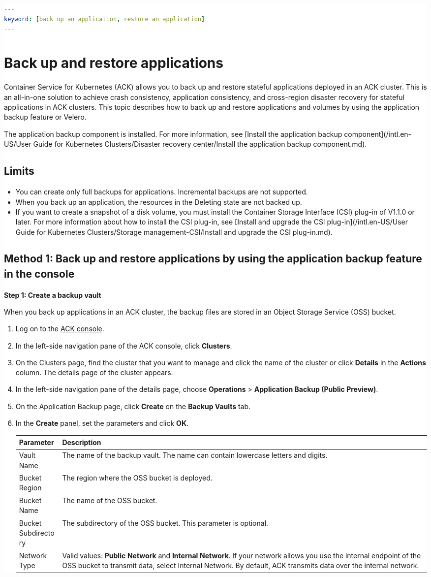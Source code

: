 ```yaml
---
keyword: [back up an application, restore an application]
---
```


# Back up and restore applications

Container Service for Kubernetes \(ACK\) allows you to back up and restore stateful applications deployed in an ACK cluster. This is an all-in-one solution to achieve crash consistency, application consistency, and cross-region disaster recovery for stateful applications in ACK clusters. This topic describes how to back up and restore applications and volumes by using the application backup feature or Velero.

The application backup component is installed. For more information, see [Install the application backup component](/intl.en-US/User Guide for Kubernetes Clusters/Disaster recovery center/Install the application backup component.md).

## Limits

-   You can create only full backups for applications. Incremental backups are not supported.
-   When you back up an application, the resources in the Deleting state are not backed up.
-   If you want to create a snapshot of a disk volume, you must install the Container Storage Interface \(CSI\) plug-in of V1.1.0 or later. For more information about how to install the CSI plug-in, see [Install and upgrade the CSI plug-in](/intl.en-US/User Guide for Kubernetes Clusters/Storage management-CSI/Install and upgrade the CSI plug-in.md).

## Method 1: Back up and restore applications by using the application backup feature in the console

**Step 1: Create a backup vault**

When you back up applications in an ACK cluster, the backup files are stored in an Object Storage Service \(OSS\) bucket.

1.  Log on to the [ACK console](https://cs.console.aliyun.com).

2.  In the left-side navigation pane of the ACK console, click **Clusters**.

3.  On the Clusters page, find the cluster that you want to manage and click the name of the cluster or click **Details** in the **Actions** column. The details page of the cluster appears.

4.  In the left-side navigation pane of the details page, choose **Operations** \> **Application Backup \(Public Preview\)**.

5.  On the Application Backup page, click **Create** on the **Backup Vaults** tab.

6.  In the **Create** panel, set the parameters and click **OK**.

    |Parameter|Description|
    |---------|-----------|
    |Vault Name|The name of the backup vault. The name can contain lowercase letters and digits.|
    |Bucket Region|The region where the OSS bucket is deployed.|
    |Bucket Name|The name of the OSS bucket.|
    |Bucket Subdirectory|The subdirectory of the OSS bucket. This parameter is optional.|
    |Network Type|Valid values: **Public Network** and **Internal Network**. If your network allows you use the internal endpoint of the OSS bucket to transmit data, select Internal Network. By default, ACK transmits data over the internal network.|

